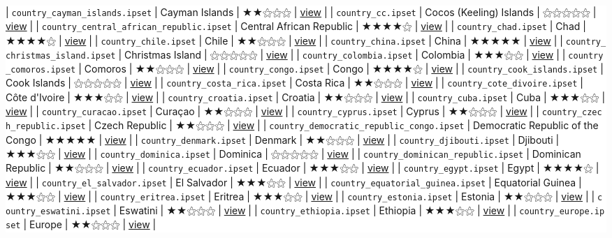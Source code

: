 | `country_cayman_islands.ipset`                 | Cayman Islands                    | ★★⚝⚝⚝    | [view](https://blocklist.configserver.dev/country_cayman_islands.ipset)                 |
| `country_cc.ipset`                             | Cocos (Keeling) Islands           | ⚝⚝⚝⚝⚝    | [view](https://blocklist.configserver.dev/country_cc.ipset)                             |
| `country_central_african_republic.ipset`       | Central African Republic          | ★★★★⚝    | [view](https://blocklist.configserver.dev/country_central_african_republic.ipset)       |
| `country_chad.ipset`                           | Chad                              | ★★★★⚝    | [view](https://blocklist.configserver.dev/country_chad.ipset)                           |
| `country_chile.ipset`                          | Chile                             | ★★⚝⚝⚝    | [view](https://blocklist.configserver.dev/country_chile.ipset)                          |
| `country_china.ipset`                          | China                             | ★★★★★    | [view](https://blocklist.configserver.dev/country_china.ipset)                          |
| `country_christmas_island.ipset`               | Christmas Island                  | ⚝⚝⚝⚝⚝    | [view](https://blocklist.configserver.dev/country_christmas_island.ipset)               |
| `country_colombia.ipset`                       | Colombia                          | ★★★⚝⚝    | [view](https://blocklist.configserver.dev/country_colombia.ipset)                       |
| `country_comoros.ipset`                        | Comoros                           | ★★⚝⚝⚝    | [view](https://blocklist.configserver.dev/country_comoros.ipset)                        |
| `country_congo.ipset`                       | Congo                            | ★★★★⚝    | [view](https://blocklist.configserver.dev/country_congo.ipset)                       |
| `country_cook_islands.ipset`                | Cook Islands                     | ⚝⚝⚝⚝⚝    | [view](https://blocklist.configserver.dev/country_cook_islands.ipset)                |
| `country_costa_rica.ipset`                  | Costa Rica                       | ★★⚝⚝⚝    | [view](https://blocklist.configserver.dev/country_costa_rica.ipset)                  |
| `country_cote_divoire.ipset`                | Côte d'Ivoire                    | ★★★⚝⚝    | [view](https://blocklist.configserver.dev/country_cote_divoire.ipset)                |
| `country_croatia.ipset`                     | Croatia                          | ★★⚝⚝⚝    | [view](https://blocklist.configserver.dev/country_croatia.ipset)                     |
| `country_cuba.ipset`                        | Cuba                             | ★★★⚝⚝    | [view](https://blocklist.configserver.dev/country_cuba.ipset)                        |
| `country_curacao.ipset`                     | Curaçao                          | ★★⚝⚝⚝    | [view](https://blocklist.configserver.dev/country_curacao.ipset)                     |
| `country_cyprus.ipset`                      | Cyprus                           | ★★⚝⚝⚝    | [view](https://blocklist.configserver.dev/country_cyprus.ipset)                      |
| `country_czech_republic.ipset`              | Czech Republic                   | ★★⚝⚝⚝    | [view](https://blocklist.configserver.dev/country_czech_republic.ipset)              |
| `country_democratic_republic_congo.ipset`   | Democratic Republic of the Congo | ★★★★★    | [view](https://blocklist.configserver.dev/country_democratic_republic_congo.ipset)   |
| `country_denmark.ipset`                     | Denmark                          | ★★⚝⚝⚝    | [view](https://blocklist.configserver.dev/country_denmark.ipset)                     |
| `country_djibouti.ipset`                    | Djibouti                         | ★★★⚝⚝    | [view](https://blocklist.configserver.dev/country_djibouti.ipset)                    |
| `country_dominica.ipset`                    | Dominica                         | ⚝⚝⚝⚝⚝    | [view](https://blocklist.configserver.dev/country_dominica.ipset)                    |
| `country_dominican_republic.ipset`          | Dominican Republic               | ★★⚝⚝⚝    | [view](https://blocklist.configserver.dev/country_dominican_republic.ipset)          |
| `country_ecuador.ipset`                     | Ecuador                          | ★★★⚝⚝    | [view](https://blocklist.configserver.dev/country_ecuador.ipset)                     |
| `country_egypt.ipset`                       | Egypt                            | ★★★★⚝    | [view](https://blocklist.configserver.dev/country_egypt.ipset)                       |
| `country_el_salvador.ipset`                 | El Salvador                      | ★★★⚝⚝    | [view](https://blocklist.configserver.dev/country_el_salvador.ipset)                 |
| `country_equatorial_guinea.ipset`           | Equatorial Guinea                | ★★★⚝⚝    | [view](https://blocklist.configserver.dev/country_equatorial_guinea.ipset)           |
| `country_eritrea.ipset`                     | Eritrea                          | ★★★⚝⚝    | [view](https://blocklist.configserver.dev/country_eritrea.ipset)                     |
| `country_estonia.ipset`                     | Estonia                          | ★★⚝⚝⚝    | [view](https://blocklist.configserver.dev/country_estonia.ipset)                     |
| `country_eswatini.ipset`                    | Eswatini                         | ★★⚝⚝⚝    | [view](https://blocklist.configserver.dev/country_eswatini.ipset)                    |
| `country_ethiopia.ipset`                    | Ethiopia                         | ★★★⚝⚝    | [view](https://blocklist.configserver.dev/country_ethiopia.ipset)                    |
| `country_europe.ipset`                      | Europe                           | ★★⚝⚝⚝    | [view](https://blocklist.configserver.dev/country_europe.ipset)                      |